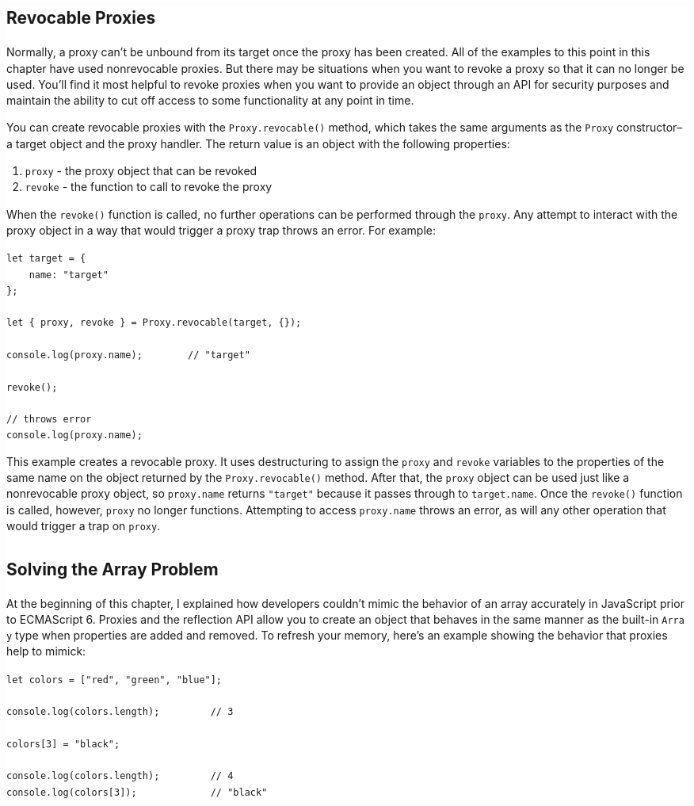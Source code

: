 Revocable Proxies
-----------------

Normally, a proxy can’t be unbound from its target once the proxy has been created. All of the examples to this point in this chapter have used nonrevocable proxies. But there may be situations when you want to revoke a proxy so that it can no longer be used. You’ll find it most helpful to revoke proxies when you want to provide an object through an API for security purposes and maintain the ability to cut off access to some functionality at any point in time.

You can create revocable proxies with the `Proxy.revocable()` method, which takes the same arguments as the `Proxy` constructor–a target object and the proxy handler. The return value is an object with the following properties:

1.  `proxy` - the proxy object that can be revoked
2.  `revoke` - the function to call to revoke the proxy

When the `revoke()` function is called, no further operations can be performed through the `proxy`. Any attempt to interact with the proxy object in a way that would trigger a proxy trap throws an error. For example:

    let target = {
        name: "target"
    };

    let { proxy, revoke } = Proxy.revocable(target, {});

    console.log(proxy.name);        // "target"

    revoke();

    // throws error
    console.log(proxy.name);

This example creates a revocable proxy. It uses destructuring to assign the `proxy` and `revoke` variables to the properties of the same name on the object returned by the `Proxy.revocable()` method. After that, the `proxy` object can be used just like a nonrevocable proxy object, so `proxy.name` returns `"target"` because it passes through to `target.name`. Once the `revoke()` function is called, however, `proxy` no longer functions. Attempting to access `proxy.name` throws an error, as will any other operation that would trigger a trap on `proxy`.

Solving the Array Problem
-------------------------

At the beginning of this chapter, I explained how developers couldn’t mimic the behavior of an array accurately in JavaScript prior to ECMAScript 6. Proxies and the reflection API allow you to create an object that behaves in the same manner as the built-in `Array` type when properties are added and removed. To refresh your memory, here’s an example showing the behavior that proxies help to mimick:

    let colors = ["red", "green", "blue"];

    console.log(colors.length);         // 3

    colors[3] = "black";

    console.log(colors.length);         // 4
    console.log(colors[3]);             // "black"
